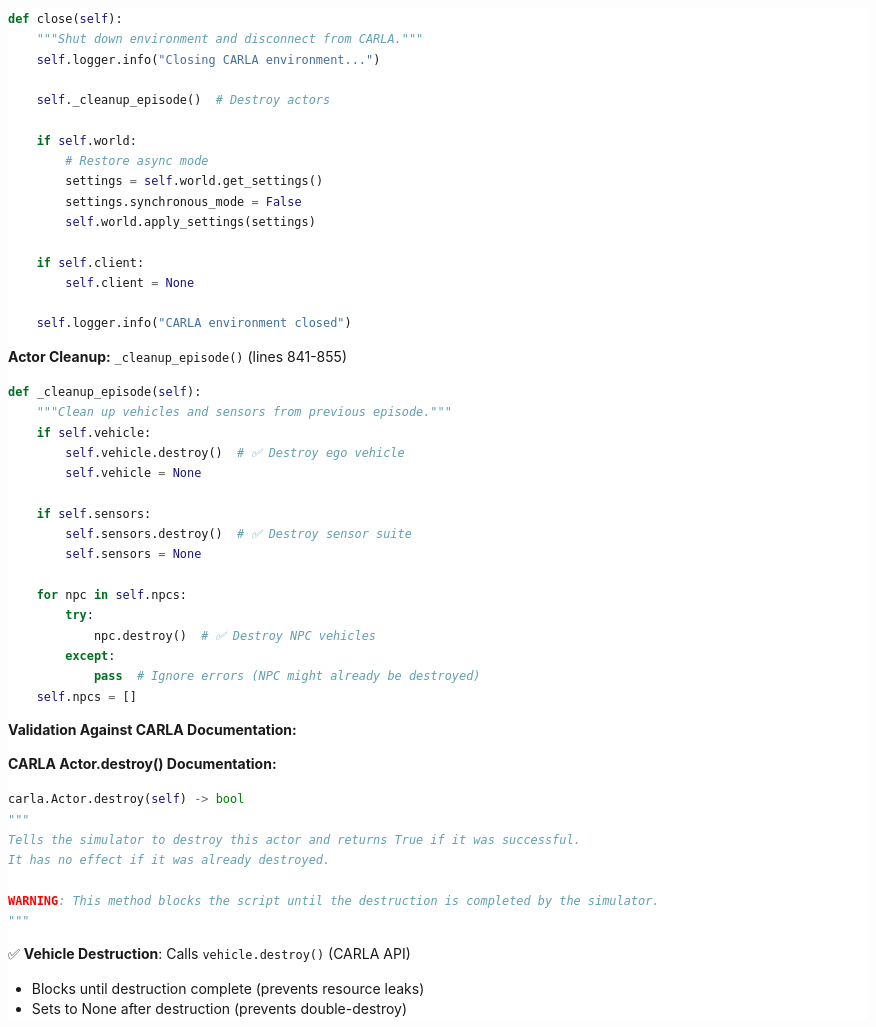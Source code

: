 ```python
def close(self):
    """Shut down environment and disconnect from CARLA."""
    self.logger.info("Closing CARLA environment...")

    self._cleanup_episode()  # Destroy actors

    if self.world:
        # Restore async mode
        settings = self.world.get_settings()
        settings.synchronous_mode = False
        self.world.apply_settings(settings)

    if self.client:
        self.client = None

    self.logger.info("CARLA environment closed")
```

**Actor Cleanup:** `_cleanup_episode()` (lines 841-855)

```python
def _cleanup_episode(self):
    """Clean up vehicles and sensors from previous episode."""
    if self.vehicle:
        self.vehicle.destroy()  # ✅ Destroy ego vehicle
        self.vehicle = None

    if self.sensors:
        self.sensors.destroy()  # ✅ Destroy sensor suite
        self.sensors = None

    for npc in self.npcs:
        try:
            npc.destroy()  # ✅ Destroy NPC vehicles
        except:
            pass  # Ignore errors (NPC might already be destroyed)
    self.npcs = []
```

**Validation Against CARLA Documentation:**

**CARLA Actor.destroy() Documentation:**
```python
carla.Actor.destroy(self) -> bool
"""
Tells the simulator to destroy this actor and returns True if it was successful.
It has no effect if it was already destroyed.

WARNING: This method blocks the script until the destruction is completed by the simulator.
"""
```

✅ **Vehicle Destruction**: Calls `vehicle.destroy()` (CARLA API)
- Blocks until destruction complete (prevents resource leaks)
- Sets to None after destruction (prevents double-destroy)
